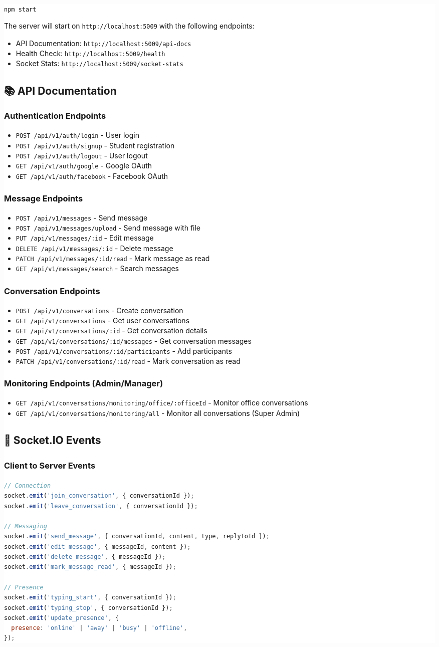 ```bash
npm start
```

The server will start on `http://localhost:5009` with the following endpoints:

- API Documentation: `http://localhost:5009/api-docs`
- Health Check: `http://localhost:5009/health`
- Socket Stats: `http://localhost:5009/socket-stats`

## 📚 API Documentation

### Authentication Endpoints

- `POST /api/v1/auth/login` - User login
- `POST /api/v1/auth/signup` - Student registration
- `POST /api/v1/auth/logout` - User logout
- `GET /api/v1/auth/google` - Google OAuth
- `GET /api/v1/auth/facebook` - Facebook OAuth

### Message Endpoints

- `POST /api/v1/messages` - Send message
- `POST /api/v1/messages/upload` - Send message with file
- `PUT /api/v1/messages/:id` - Edit message
- `DELETE /api/v1/messages/:id` - Delete message
- `PATCH /api/v1/messages/:id/read` - Mark message as read
- `GET /api/v1/messages/search` - Search messages

### Conversation Endpoints

- `POST /api/v1/conversations` - Create conversation
- `GET /api/v1/conversations` - Get user conversations
- `GET /api/v1/conversations/:id` - Get conversation details
- `GET /api/v1/conversations/:id/messages` - Get conversation messages
- `POST /api/v1/conversations/:id/participants` - Add participants
- `PATCH /api/v1/conversations/:id/read` - Mark conversation as read

### Monitoring Endpoints (Admin/Manager)

- `GET /api/v1/conversations/monitoring/office/:officeId` - Monitor office conversations
- `GET /api/v1/conversations/monitoring/all` - Monitor all conversations (Super Admin)

## 🔌 Socket.IO Events

### Client to Server Events

```javascript
// Connection
socket.emit('join_conversation', { conversationId });
socket.emit('leave_conversation', { conversationId });

// Messaging
socket.emit('send_message', { conversationId, content, type, replyToId });
socket.emit('edit_message', { messageId, content });
socket.emit('delete_message', { messageId });
socket.emit('mark_message_read', { messageId });

// Presence
socket.emit('typing_start', { conversationId });
socket.emit('typing_stop', { conversationId });
socket.emit('update_presence', {
  presence: 'online' | 'away' | 'busy' | 'offline',
});

```